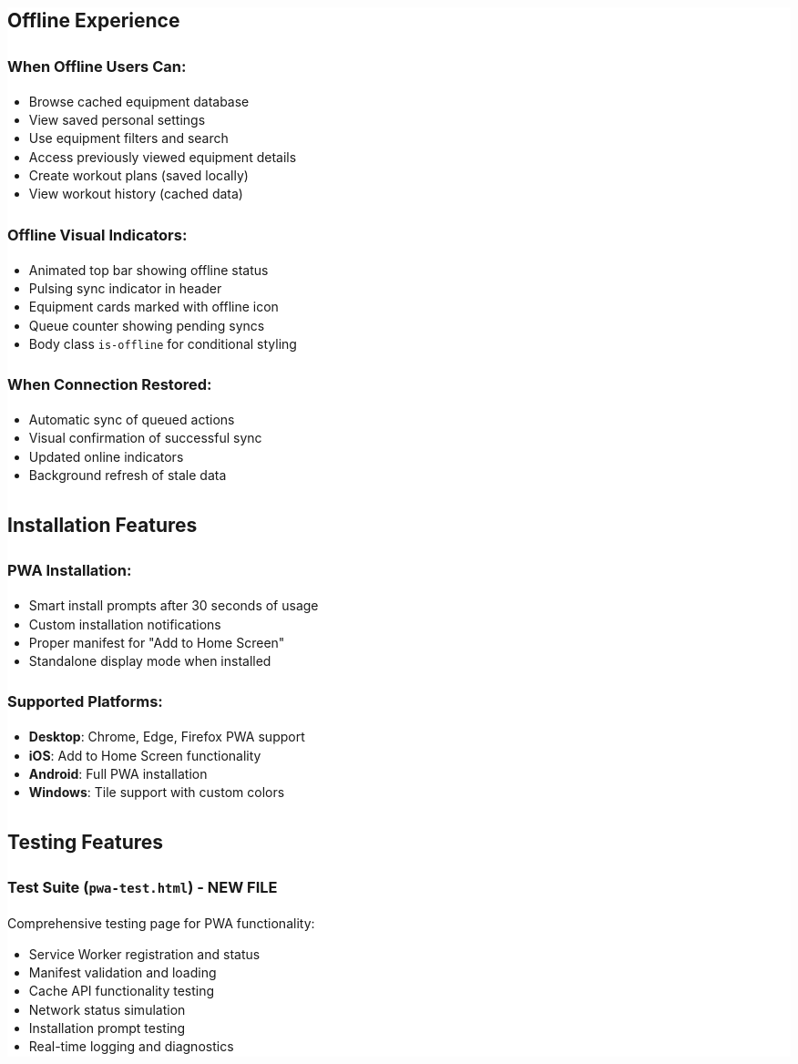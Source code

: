 ## Offline Experience

### When Offline Users Can:
- Browse cached equipment database
- View saved personal settings
- Use equipment filters and search
- Access previously viewed equipment details
- Create workout plans (saved locally)
- View workout history (cached data)

### Offline Visual Indicators:
- Animated top bar showing offline status
- Pulsing sync indicator in header
- Equipment cards marked with offline icon
- Queue counter showing pending syncs
- Body class `is-offline` for conditional styling

### When Connection Restored:
- Automatic sync of queued actions
- Visual confirmation of successful sync
- Updated online indicators
- Background refresh of stale data

## Installation Features

### PWA Installation:
- Smart install prompts after 30 seconds of usage
- Custom installation notifications
- Proper manifest for "Add to Home Screen"
- Standalone display mode when installed

### Supported Platforms:
- **Desktop**: Chrome, Edge, Firefox PWA support
- **iOS**: Add to Home Screen functionality
- **Android**: Full PWA installation
- **Windows**: Tile support with custom colors

## Testing Features

### Test Suite (`pwa-test.html`) - NEW FILE
Comprehensive testing page for PWA functionality:
- Service Worker registration and status
- Manifest validation and loading
- Cache API functionality testing
- Network status simulation
- Installation prompt testing
- Real-time logging and diagnostics
